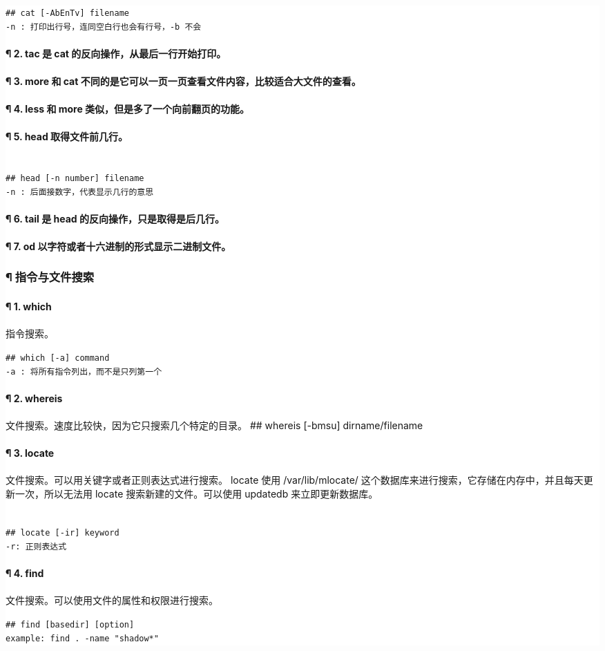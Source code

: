 ``` shell
## cat [-AbEnTv] filename
-n : 打印出行号，连同空白行也会有行号，-b 不会
```


#### ¶ 2. tac 是 cat 的反向操作，从最后一行开始打印。 

#### ¶ 3. more 和 cat 不同的是它可以一页一页查看文件内容，比较适合大文件的查看。 

#### ¶ 4. less 和 more 类似，但是多了一个向前翻页的功能。 

#### ¶ 5. head 取得文件前几行。 

``` shell

## head [-n number] filename
-n : 后面接数字，代表显示几行的意思
```

#### ¶ 6. tail 是 head 的反向操作，只是取得是后几行。 

#### ¶ 7. od 以字符或者十六进制的形式显示二进制文件。 

### ¶ 指令与文件搜索 

#### ¶ 1. which 

指令搜索。 

``` shell
## which [-a] command
-a : 将所有指令列出，而不是只列第一个
```


#### ¶ 2. whereis 
文件搜索。速度比较快，因为它只搜索几个特定的目录。 ## whereis [-bmsu] dirname/filename

#### ¶ 3. locate

文件搜索。可以用关键字或者正则表达式进行搜索。 locate 使用 /var/lib/mlocate/ 这个数据库来进行搜索，它存储在内存中，并且每天更新一次，所以无法用 locate 搜索新建的文件。可以使用 updatedb 来立即更新数据库。

``` shell

## locate [-ir] keyword
-r: 正则表达式
```

#### ¶ 4. find 

文件搜索。可以使用文件的属性和权限进行搜索。

```shell
## find [basedir] [option]
example: find . -name "shadow*"

```
